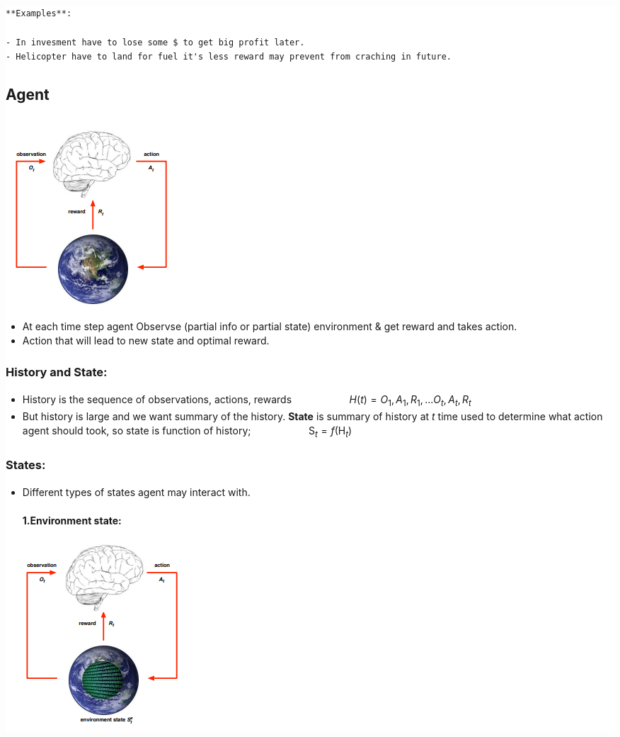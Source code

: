     **Examples**:

    - In invesment have to lose some $ to get big profit later.
    - Helicopter have to land for fuel it's less reward may prevent from craching in future.

## Agent

![alt text](/assets/images/image-2.png)

- At each time step agent Observse (partial info or partial state) environment & get reward and takes action.
- Action that will lead to new state and optimal reward.

### History and State:

- History is the sequence of observations, actions, rewards
  $\hspace{5em} H(t) = O_{1}, A_{1}, R_{1}, ... O_{t}, A_{t}, R_{t}$
- But history is large and we want summary of the history. **State** is summary of history at _t_ time used to determine what action agent should took, so state is function of history;
  $\hspace{5em} \operatorname{S}_{t} = f(\operatorname{H}_{t})$

### States:

- Different types of states agent may interact with.

  #### 1.Environment state:

  ![alt text](/assets/images/image-1.png)
